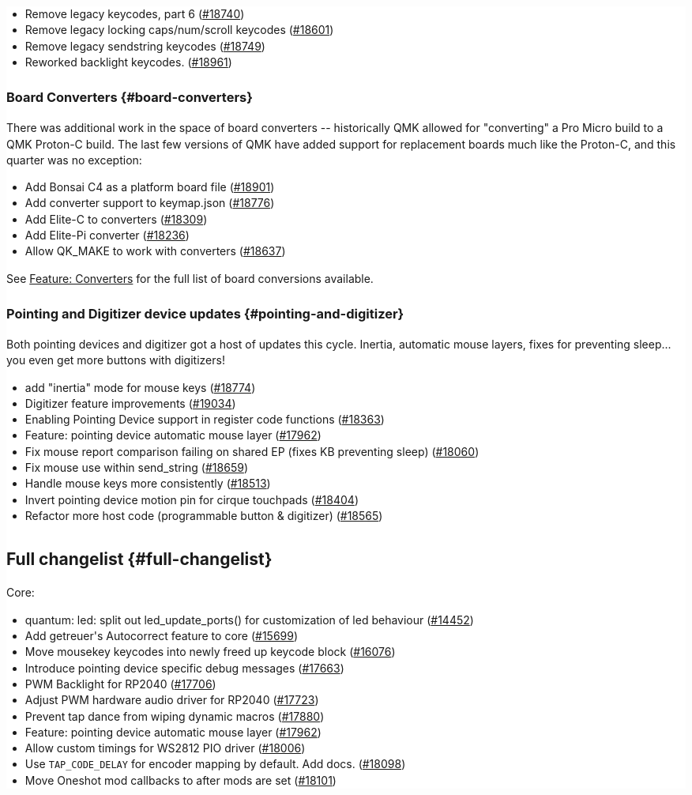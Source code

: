 * Remove legacy keycodes, part 6 ([#18740](https://github.com/qmk/qmk_firmware/pull/18740))
* Remove legacy locking caps/num/scroll keycodes ([#18601](https://github.com/qmk/qmk_firmware/pull/18601))
* Remove legacy sendstring keycodes ([#18749](https://github.com/qmk/qmk_firmware/pull/18749))
* Reworked backlight keycodes. ([#18961](https://github.com/qmk/qmk_firmware/pull/18961))

### Board Converters {#board-converters}

There was additional work in the space of board converters -- historically QMK allowed for "converting" a Pro Micro build to a QMK Proton-C build. The last few versions of QMK have added support for replacement boards much like the Proton-C, and this quarter was no exception:

* Add Bonsai C4 as a platform board file ([#18901](https://github.com/qmk/qmk_firmware/pull/18901))
* Add converter support to keymap.json ([#18776](https://github.com/qmk/qmk_firmware/pull/18776))
* Add Elite-C to converters ([#18309](https://github.com/qmk/qmk_firmware/pull/18309))
* Add Elite-Pi converter ([#18236](https://github.com/qmk/qmk_firmware/pull/18236))
* Allow QK_MAKE to work with converters ([#18637](https://github.com/qmk/qmk_firmware/pull/18637))

See [Feature: Converters](../feature_converters) for the full list of board conversions available.

### Pointing and Digitizer device updates {#pointing-and-digitizer}

Both pointing devices and digitizer got a host of updates this cycle. Inertia, automatic mouse layers, fixes for preventing sleep... you even get more buttons with digitizers!

* add "inertia" mode for mouse keys ([#18774](https://github.com/qmk/qmk_firmware/pull/18774))
* Digitizer feature improvements ([#19034](https://github.com/qmk/qmk_firmware/pull/19034))
* Enabling Pointing Device support in register code functions ([#18363](https://github.com/qmk/qmk_firmware/pull/18363))
* Feature: pointing device automatic mouse layer ([#17962](https://github.com/qmk/qmk_firmware/pull/17962))
* Fix mouse report comparison failing on shared EP (fixes KB preventing sleep) ([#18060](https://github.com/qmk/qmk_firmware/pull/18060))
* Fix mouse use within send_string ([#18659](https://github.com/qmk/qmk_firmware/pull/18659))
* Handle mouse keys more consistently ([#18513](https://github.com/qmk/qmk_firmware/pull/18513))
* Invert pointing device motion pin for cirque touchpads ([#18404](https://github.com/qmk/qmk_firmware/pull/18404))
* Refactor more host code (programmable button & digitizer) ([#18565](https://github.com/qmk/qmk_firmware/pull/18565))

## Full changelist {#full-changelist}

Core:
* quantum: led: split out led_update_ports() for customization of led behaviour ([#14452](https://github.com/qmk/qmk_firmware/pull/14452))
* Add getreuer's Autocorrect feature to core ([#15699](https://github.com/qmk/qmk_firmware/pull/15699))
* Move mousekey keycodes into newly freed up keycode block ([#16076](https://github.com/qmk/qmk_firmware/pull/16076))
* Introduce pointing device specific debug messages ([#17663](https://github.com/qmk/qmk_firmware/pull/17663))
* PWM Backlight for RP2040 ([#17706](https://github.com/qmk/qmk_firmware/pull/17706))
* Adjust PWM hardware audio driver for RP2040 ([#17723](https://github.com/qmk/qmk_firmware/pull/17723))
* Prevent tap dance from wiping dynamic macros ([#17880](https://github.com/qmk/qmk_firmware/pull/17880))
* Feature: pointing device automatic mouse layer ([#17962](https://github.com/qmk/qmk_firmware/pull/17962))
* Allow custom timings for WS2812 PIO driver ([#18006](https://github.com/qmk/qmk_firmware/pull/18006))
* Use `TAP_CODE_DELAY` for encoder mapping by default. Add docs. ([#18098](https://github.com/qmk/qmk_firmware/pull/18098))
* Move Oneshot mod callbacks to after mods are set ([#18101](https://github.com/qmk/qmk_firmware/pull/18101))